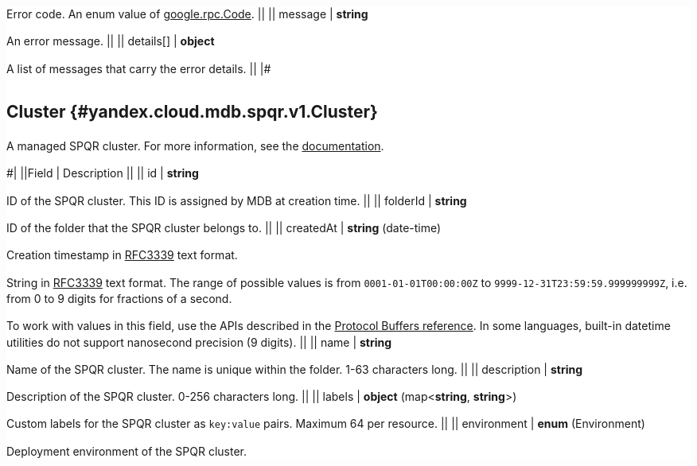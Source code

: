 Error code. An enum value of [google.rpc.Code](https://github.com/googleapis/googleapis/blob/master/google/rpc/code.proto). ||
|| message | **string**

An error message. ||
|| details[] | **object**

A list of messages that carry the error details. ||
|#

## Cluster {#yandex.cloud.mdb.spqr.v1.Cluster}

A managed SPQR cluster. For more information, see the [documentation](/docs/managed-spqr/concepts).

#|
||Field | Description ||
|| id | **string**

ID of the SPQR cluster.
This ID is assigned by MDB at creation time. ||
|| folderId | **string**

ID of the folder that the SPQR cluster belongs to. ||
|| createdAt | **string** (date-time)

Creation timestamp in [RFC3339](https://www.ietf.org/rfc/rfc3339.txt) text format.

String in [RFC3339](https://www.ietf.org/rfc/rfc3339.txt) text format. The range of possible values is from
`0001-01-01T00:00:00Z` to `9999-12-31T23:59:59.999999999Z`, i.e. from 0 to 9 digits for fractions of a second.

To work with values in this field, use the APIs described in the
[Protocol Buffers reference](https://developers.google.com/protocol-buffers/docs/reference/overview).
In some languages, built-in datetime utilities do not support nanosecond precision (9 digits). ||
|| name | **string**

Name of the SPQR cluster.
The name is unique within the folder. 1-63 characters long. ||
|| description | **string**

Description of the SPQR cluster. 0-256 characters long. ||
|| labels | **object** (map<**string**, **string**>)

Custom labels for the SPQR cluster as `` key:value `` pairs. Maximum 64 per resource. ||
|| environment | **enum** (Environment)

Deployment environment of the SPQR cluster.

